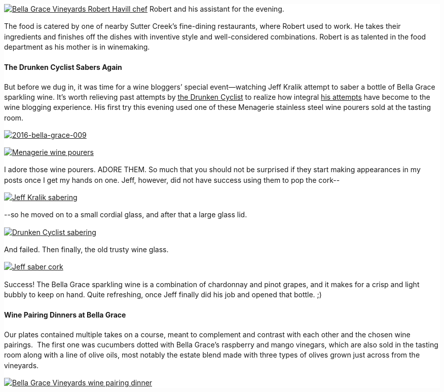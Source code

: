 


<div class="caption">

[![Bella Grace Vineyards Robert Havill chef](http://s3.amazonaws.com/thegourmez-wpmedia/2016/10/2016-Bella-Grace-070-337x500.jpg)](http://s3.amazonaws.com/thegourmez-wpmedia/2016/10/2016-Bella-Grace-070.jpg) Robert and his assistant for the evening.</div>


The food is catered by one of nearby Sutter Creek’s fine-dining restaurants, where Robert used to work. He takes their ingredients and finishes off the dishes with inventive style and well-considered combinations. Robert is as talented in the food department as his mother is in winemaking.

#### The Drunken Cyclist Sabers Again

But before we dug in, it was time for a wine bloggers’ special event—watching Jeff Kralik attempt to saber a bottle of Bella Grace sparkling wine. It’s worth relieving past attempts by [the Drunken Cyclist](https://thedrunkencyclist.com/) to realize how integral [his attempts](https://thedrunkencyclist.com/sabering-videos/) have become to the wine blogging experience. His first try this evening used one of these Menagerie stainless steel wine pourers sold at the tasting room.

[![2016-bella-grace-009](http://s3.amazonaws.com/thegourmez-wpmedia/2016/10/2016-Bella-Grace-009-402x500.jpg)](http://s3.amazonaws.com/thegourmez-wpmedia/2016/10/2016-Bella-Grace-009.jpg)

[![Menagerie wine pourers](http://s3.amazonaws.com/thegourmez-wpmedia/2016/10/2016-Bella-Grace-064-500x351.jpg)](http://s3.amazonaws.com/thegourmez-wpmedia/2016/10/2016-Bella-Grace-064.jpg)

I adore those wine pourers. ADORE THEM. So much that you should not be surprised if they start making appearances in my posts once I get my hands on one. Jeff, however, did not have success using them to pop the cork--

[![Jeff Kralik sabering](http://s3.amazonaws.com/thegourmez-wpmedia/2016/10/2016-Bella-Grace-044-399x500.jpg)](http://s3.amazonaws.com/thegourmez-wpmedia/2016/10/2016-Bella-Grace-044.jpg)

\--so he moved on to a small cordial glass, and after that a large glass lid.

[![Drunken Cyclist sabering](http://s3.amazonaws.com/thegourmez-wpmedia/2016/10/2016-Bella-Grace-047-349x500.jpg)](http://s3.amazonaws.com/thegourmez-wpmedia/2016/10/2016-Bella-Grace-047.jpg)

And failed. Then finally, the old trusty wine glass.

[![Jeff saber cork](http://s3.amazonaws.com/thegourmez-wpmedia/2016/10/2016-Bella-Grace-049-333x500.jpg)](http://s3.amazonaws.com/thegourmez-wpmedia/2016/10/2016-Bella-Grace-049.jpg)

Success! The Bella Grace sparkling wine is a combination of chardonnay and pinot grapes, and it makes for a crisp and light bubbly to keep on hand. Quite refreshing, once Jeff finally did his job and opened that bottle. ;)

#### Wine Pairing Dinners at Bella Grace

Our plates contained multiple takes on a course, meant to complement and contrast with each other and the chosen wine pairings.  The first one was cucumbers dotted with Bella Grace’s raspberry and mango vinegars, which are also sold in the tasting room along with a line of olive oils, most notably the estate blend made with three types of olives grown just across from the vineyards.

[![Bella Grace Vineyards wine pairing dinner](http://s3.amazonaws.com/thegourmez-wpmedia/2016/10/2016-Bella-Grace-056-379x500.jpg)](http://s3.amazonaws.com/thegourmez-wpmedia/2016/10/2016-Bella-Grace-056.jpg)
